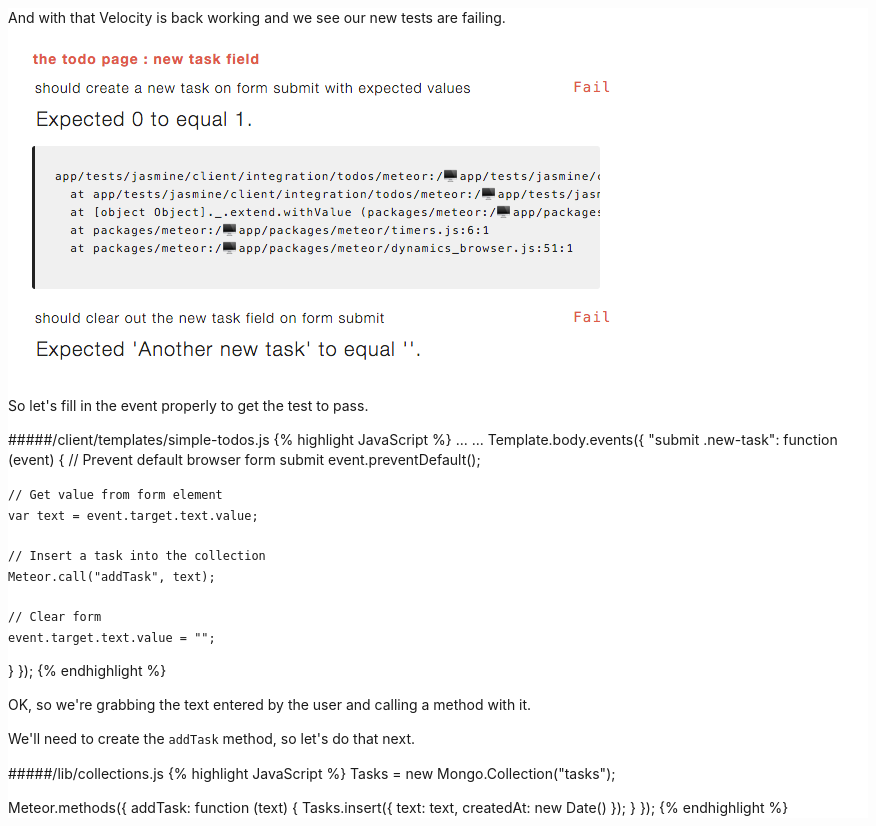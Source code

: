 And with that Velocity is back working and we see our new tests are failing.

<img src="../images/posts/meteor-client-testing-with-velocity-and-jasmine/step-4-fail-3.png" class="img-responsive" />

So let's fill in the event properly to get the test to pass.

#####/client/templates/simple-todos.js
{% highlight JavaScript %}
...
...
Template.body.events({
  "submit .new-task": function (event) {
    // Prevent default browser form submit
    event.preventDefault();
    
    // Get value from form element
    var text = event.target.text.value;

    // Insert a task into the collection
    Meteor.call("addTask", text);

    // Clear form
    event.target.text.value = "";
  }
});
{% endhighlight %}

OK, so we're grabbing the text entered by the user and calling a method with it.

We'll need to create the `addTask` method, so let's do that next.

#####/lib/collections.js
{% highlight JavaScript %}
Tasks = new Mongo.Collection("tasks");

Meteor.methods({
  addTask: function (text) {
    Tasks.insert({
      text: text,
      createdAt: new Date()
    });
  }
});
{% endhighlight %}
